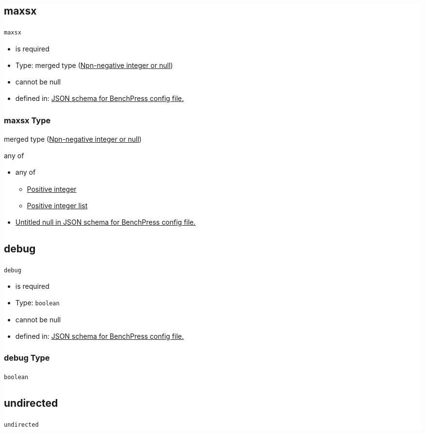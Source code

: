 ## maxsx



`maxsx`

*   is required

*   Type: merged type ([Npn-negative integer or null](config-definitions-npn-negative-integer-or-null.md))

*   cannot be null

*   defined in: [JSON schema for BenchPress config file.](config-definitions-npn-negative-integer-or-null.md "http://github.com/felixleopoldo/benchpress/schema/config.schema.json#/definitions/bnlearn_gs/properties/maxsx")

### maxsx Type

merged type ([Npn-negative integer or null](config-definitions-npn-negative-integer-or-null.md))

any of

*   any of

    *   [Positive integer](config-definitions-positive-integer.md "check type definition")

    *   [Positive integer list](config-definitions-non-negative-integers-1-anyof-positive-integer-list.md "check type definition")

*   [Untitled null in JSON schema for BenchPress config file.](config-definitions-npn-negative-integer-or-null-anyof-1.md "check type definition")

## debug



`debug`

*   is required

*   Type: `boolean`

*   cannot be null

*   defined in: [JSON schema for BenchPress config file.](config-definitions-grow-shrink-gs-algorithm-paramter-setting-properties-debug.md "http://github.com/felixleopoldo/benchpress/schema/config.schema.json#/definitions/bnlearn_gs/properties/debug")

### debug Type

`boolean`

## undirected



`undirected`
